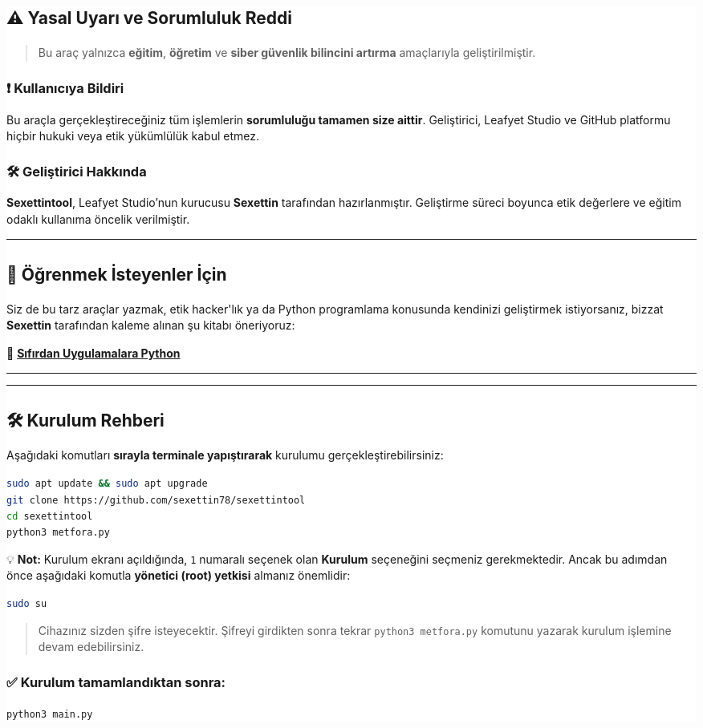 
## ⚠️ Yasal Uyarı ve Sorumluluk Reddi

> Bu araç yalnızca **eğitim**, **öğretim** ve **siber güvenlik bilincini artırma** amaçlarıyla geliştirilmiştir.

### ❗ Kullanıcıya Bildiri

Bu araçla gerçekleştireceğiniz tüm işlemlerin **sorumluluğu tamamen size aittir**.
Geliştirici, Leafyet Studio ve GitHub platformu hiçbir hukuki veya etik yükümlülük kabul etmez.

### 🛠️ Geliştirici Hakkında

**Sexettintool**, Leafyet Studio’nun kurucusu **Sexettin** tarafından hazırlanmıştır.
Geliştirme süreci boyunca etik değerlere ve eğitim odaklı kullanıma öncelik verilmiştir.

---

## 📘 Öğrenmek İsteyenler İçin

Siz de bu tarz araçlar yazmak, etik hacker'lık ya da Python programlama konusunda kendinizi geliştirmek istiyorsanız, bizzat **Sexettin** tarafından kaleme alınan şu kitabı öneriyoruz:

📗 **[Sıfırdan Uygulamalara Python](https://g.co/kgs/Fa6b4sP)**

---

---

## 🛠️ Kurulum Rehberi

Aşağıdaki komutları **sırayla terminale yapıştırarak** kurulumu gerçekleştirebilirsiniz:

```bash
sudo apt update && sudo apt upgrade
git clone https://github.com/sexettin78/sexettintool
cd sexettintool
python3 metfora.py
```

💡 **Not:** Kurulum ekranı açıldığında, `1` numaralı seçenek olan **Kurulum** seçeneğini seçmeniz gerekmektedir.
Ancak bu adımdan önce aşağıdaki komutla **yönetici (root) yetkisi** almanız önemlidir:

```bash
sudo su
```

> Cihazınız sizden şifre isteyecektir. Şifreyi girdikten sonra tekrar `python3 metfora.py` komutunu yazarak kurulum işlemine devam edebilirsiniz.

### ✅ Kurulum tamamlandıktan sonra:

```bash
python3 main.py
```
